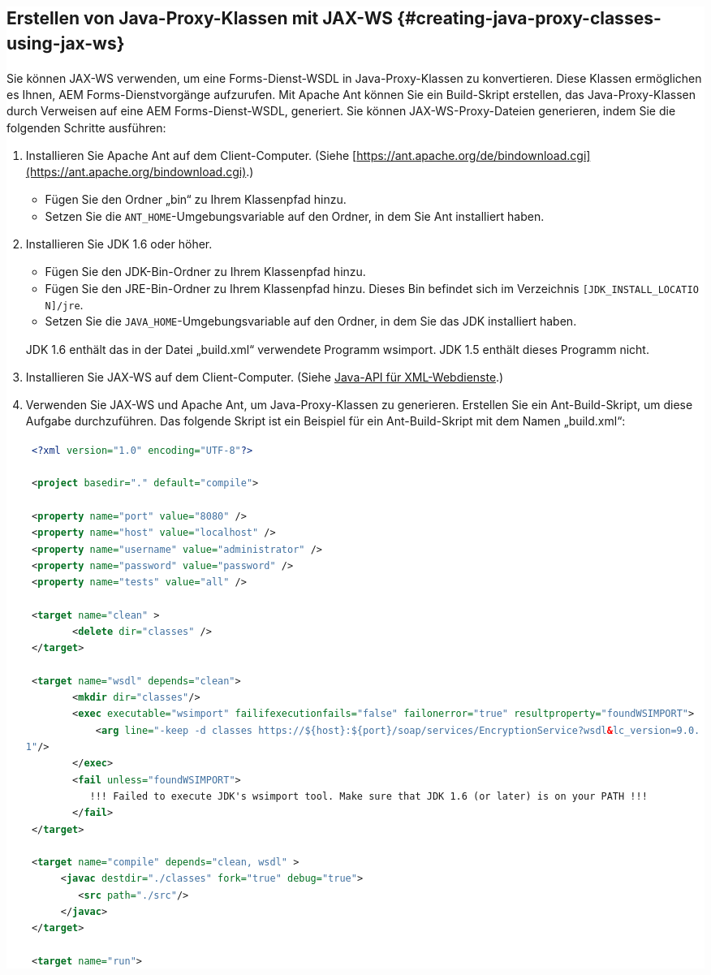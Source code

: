 ## Erstellen von Java-Proxy-Klassen mit JAX-WS {#creating-java-proxy-classes-using-jax-ws}

Sie können JAX-WS verwenden, um eine Forms-Dienst-WSDL in Java-Proxy-Klassen zu konvertieren. Diese Klassen ermöglichen es Ihnen, AEM Forms-Dienstvorgänge aufzurufen. Mit Apache Ant können Sie ein Build-Skript erstellen, das Java-Proxy-Klassen durch Verweisen auf eine AEM Forms-Dienst-WSDL, generiert. Sie können JAX-WS-Proxy-Dateien generieren, indem Sie die folgenden Schritte ausführen:

1. Installieren Sie Apache Ant auf dem Client-Computer. (Siehe [https://ant.apache.org/de/bindownload.cgi](https://ant.apache.org/bindownload.cgi).)

   * Fügen Sie den Ordner „bin“ zu Ihrem Klassenpfad hinzu.
   * Setzen Sie die `ANT_HOME`-Umgebungsvariable auf den Ordner, in dem Sie Ant installiert haben.

1. Installieren Sie JDK 1.6 oder höher.

   * Fügen Sie den JDK-Bin-Ordner zu Ihrem Klassenpfad hinzu.
   * Fügen Sie den JRE-Bin-Ordner zu Ihrem Klassenpfad hinzu. Dieses Bin befindet sich im Verzeichnis `[JDK_INSTALL_LOCATION]/jre`.
   * Setzen Sie die `JAVA_HOME`-Umgebungsvariable auf den Ordner, in dem Sie das JDK installiert haben.

   JDK 1.6 enthält das in der Datei „build.xml“ verwendete Programm wsimport. JDK 1.5 enthält dieses Programm nicht.

1. Installieren Sie JAX-WS auf dem Client-Computer. (Siehe [Java-API für XML-Webdienste](https://jax-ws.dev.java.net/jax-ws-ea3/docs/mtom-swaref.html).)
1. Verwenden Sie JAX-WS und Apache Ant, um Java-Proxy-Klassen zu generieren. Erstellen Sie ein Ant-Build-Skript, um diese Aufgabe durchzuführen. Das folgende Skript ist ein Beispiel für ein Ant-Build-Skript mit dem Namen „build.xml“:

   ```xml
    <?xml version="1.0" encoding="UTF-8"?>
    
    <project basedir="." default="compile">
    
    <property name="port" value="8080" />
    <property name="host" value="localhost" />
    <property name="username" value="administrator" />
    <property name="password" value="password" />
    <property name="tests" value="all" />
    
    <target name="clean" >
           <delete dir="classes" />
    </target>
    
    <target name="wsdl" depends="clean">
           <mkdir dir="classes"/>
           <exec executable="wsimport" failifexecutionfails="false" failonerror="true" resultproperty="foundWSIMPORT">
               <arg line="-keep -d classes https://${host}:${port}/soap/services/EncryptionService?wsdl&lc_version=9.0.1"/>
           </exec>
           <fail unless="foundWSIMPORT">
              !!! Failed to execute JDK's wsimport tool. Make sure that JDK 1.6 (or later) is on your PATH !!!
           </fail>
    </target>
    
    <target name="compile" depends="clean, wsdl" >
         <javac destdir="./classes" fork="true" debug="true">
            <src path="./src"/>
         </javac>
    </target>
    
    <target name="run">
   ```